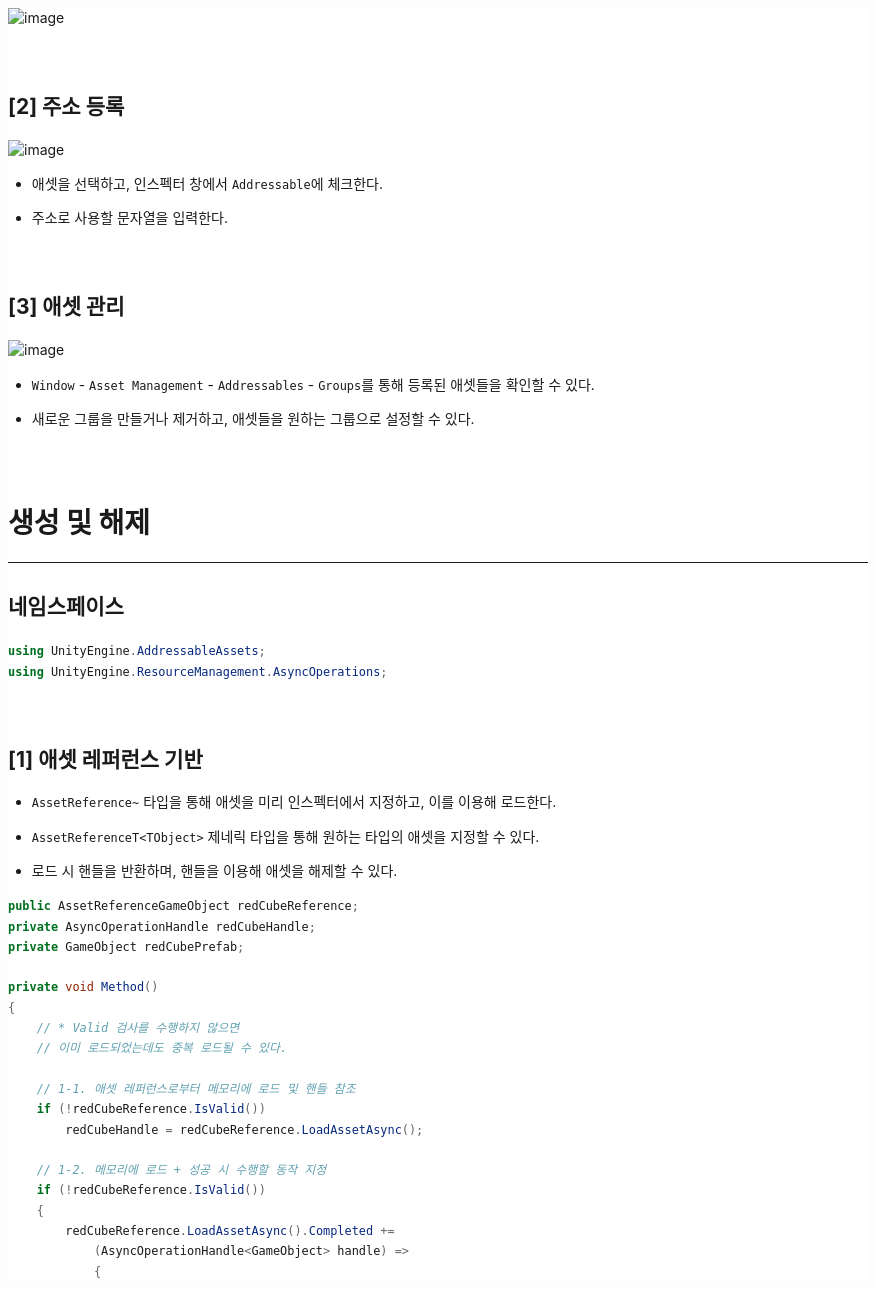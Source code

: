 ![image](https://user-images.githubusercontent.com/42164422/123504012-939bdf00-d691-11eb-9191-5656e9f9449f.png)

<br>

## **[2] 주소 등록**

![image](https://user-images.githubusercontent.com/42164422/123506938-c4841000-d6a1-11eb-894e-ba7126f966d1.png)

- 애셋을 선택하고, 인스펙터 창에서 `Addressable`에 체크한다.

- 주소로 사용할 문자열을 입력한다.

<br>

## **[3] 애셋 관리**

![image](https://user-images.githubusercontent.com/42164422/123506989-1036b980-d6a2-11eb-9511-7ff657844dca.png)

- `Window` - `Asset Management` - `Addressables` - `Groups`를 통해 등록된 애셋들을 확인할 수 있다.

- 새로운 그룹을 만들거나 제거하고, 애셋들을 원하는 그룹으로 설정할 수 있다.

<br>


# 생성 및 해제
---

## **네임스페이스**

```cs
using UnityEngine.AddressableAssets;
using UnityEngine.ResourceManagement.AsyncOperations;
```

<br>

## **[1] 애셋 레퍼런스 기반**


- `AssetReference~` 타입을 통해 애셋을 미리 인스펙터에서 지정하고, 이를 이용해 로드한다.

- `AssetReferenceT<TObject>` 제네릭 타입을 통해 원하는 타입의 애셋을 지정할 수 있다.

- 로드 시 핸들을 반환하며, 핸들을 이용해 애셋을 해제할 수 있다.

```cs
public AssetReferenceGameObject redCubeReference;
private AsyncOperationHandle redCubeHandle;
private GameObject redCubePrefab;

private void Method()
{
    // * Valid 검사를 수행하지 않으면
    // 이미 로드되었는데도 중복 로드될 수 있다.

    // 1-1. 애셋 레퍼런스로부터 메모리에 로드 및 핸들 참조
    if (!redCubeReference.IsValid())
        redCubeHandle = redCubeReference.LoadAssetAsync();

    // 1-2. 메모리에 로드 + 성공 시 수행할 동작 지정
    if (!redCubeReference.IsValid())
    {
        redCubeReference.LoadAssetAsync().Completed +=
            (AsyncOperationHandle<GameObject> handle) =>
            {
```